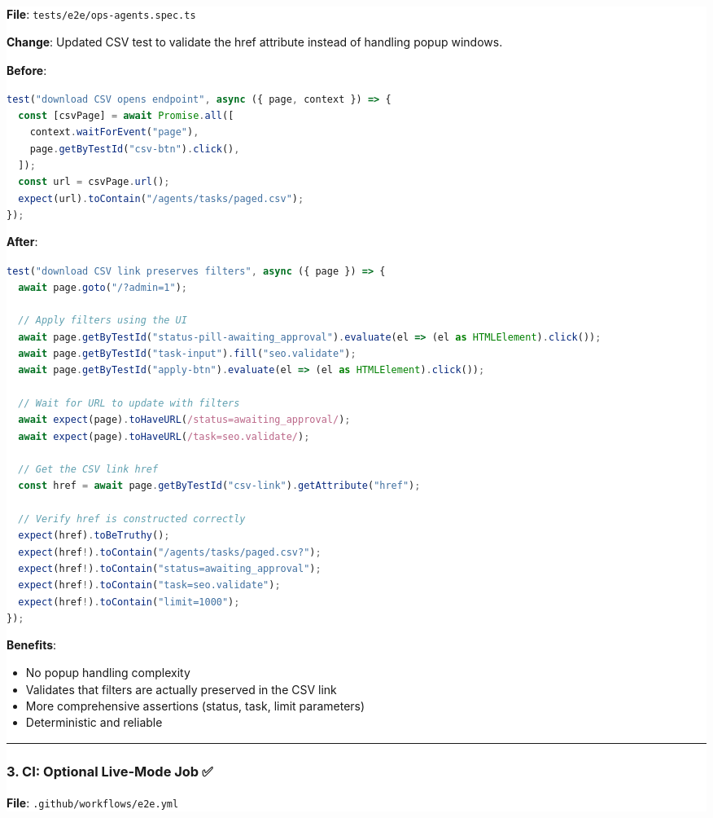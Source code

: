 **File**: `tests/e2e/ops-agents.spec.ts`

**Change**: Updated CSV test to validate the href attribute instead of handling popup windows.

**Before**:
```typescript
test("download CSV opens endpoint", async ({ page, context }) => {
  const [csvPage] = await Promise.all([
    context.waitForEvent("page"),
    page.getByTestId("csv-btn").click(),
  ]);
  const url = csvPage.url();
  expect(url).toContain("/agents/tasks/paged.csv");
});
```

**After**:
```typescript
test("download CSV link preserves filters", async ({ page }) => {
  await page.goto("/?admin=1");

  // Apply filters using the UI
  await page.getByTestId("status-pill-awaiting_approval").evaluate(el => (el as HTMLElement).click());
  await page.getByTestId("task-input").fill("seo.validate");
  await page.getByTestId("apply-btn").evaluate(el => (el as HTMLElement).click());

  // Wait for URL to update with filters
  await expect(page).toHaveURL(/status=awaiting_approval/);
  await expect(page).toHaveURL(/task=seo.validate/);

  // Get the CSV link href
  const href = await page.getByTestId("csv-link").getAttribute("href");

  // Verify href is constructed correctly
  expect(href).toBeTruthy();
  expect(href!).toContain("/agents/tasks/paged.csv?");
  expect(href!).toContain("status=awaiting_approval");
  expect(href!).toContain("task=seo.validate");
  expect(href!).toContain("limit=1000");
});
```

**Benefits**:
- No popup handling complexity
- Validates that filters are actually preserved in the CSV link
- More comprehensive assertions (status, task, limit parameters)
- Deterministic and reliable

---

### 3. CI: Optional Live-Mode Job ✅

**File**: `.github/workflows/e2e.yml`
